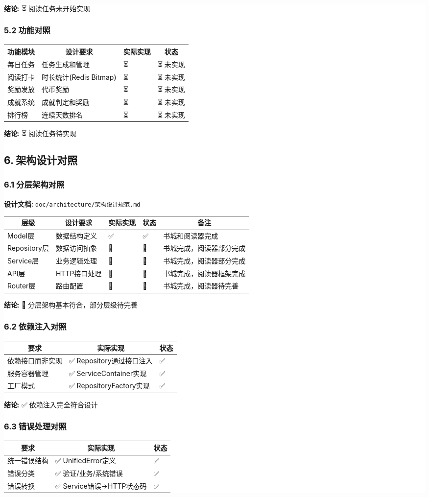 **结论**: ⏳ 阅读任务未开始实现

### 5.2 功能对照

| 功能模块 | 设计要求 | 实际实现 | 状态 |
|---------|---------|---------|------|
| 每日任务 | 任务生成和管理 | ⏳ | ⏳ 未实现 |
| 阅读打卡 | 时长统计(Redis Bitmap) | ⏳ | ⏳ 未实现 |
| 奖励发放 | 代币奖励 | ⏳ | ⏳ 未实现 |
| 成就系统 | 成就判定和奖励 | ⏳ | ⏳ 未实现 |
| 排行榜 | 连续天数排名 | ⏳ | ⏳ 未实现 |

**结论**: ⏳ 阅读任务待实现

## 6. 架构设计对照

### 6.1 分层架构对照

**设计文档**: `doc/architecture/架构设计规范.md`

| 层级 | 设计要求 | 实际实现 | 状态 | 备注 |
|-----|---------|---------|------|------|
| Model层 | 数据结构定义 | ✅ | ✅ | 书城和阅读器完成 |
| Repository层 | 数据访问抽象 | 🔄 | 🔄 | 书城完成，阅读器部分完成 |
| Service层 | 业务逻辑处理 | 🔄 | 🔄 | 书城完成，阅读器部分完成 |
| API层 | HTTP接口处理 | 🔄 | 🔄 | 书城完成，阅读器框架完成 |
| Router层 | 路由配置 | 🔄 | 🔄 | 书城完成，阅读器待完善 |

**结论**: 🔄 分层架构基本符合，部分层级待完善

### 6.2 依赖注入对照

| 要求 | 实际实现 | 状态 |
|-----|---------|------|
| 依赖接口而非实现 | ✅ Repository通过接口注入 | ✅ |
| 服务容器管理 | ✅ ServiceContainer实现 | ✅ |
| 工厂模式 | ✅ RepositoryFactory实现 | ✅ |

**结论**: ✅ 依赖注入完全符合设计

### 6.3 错误处理对照

| 要求 | 实际实现 | 状态 |
|-----|---------|------|
| 统一错误结构 | ✅ UnifiedError定义 | ✅ |
| 错误分类 | ✅ 验证/业务/系统错误 | ✅ |
| 错误转换 | ✅ Service错误→HTTP状态码 | ✅ |
